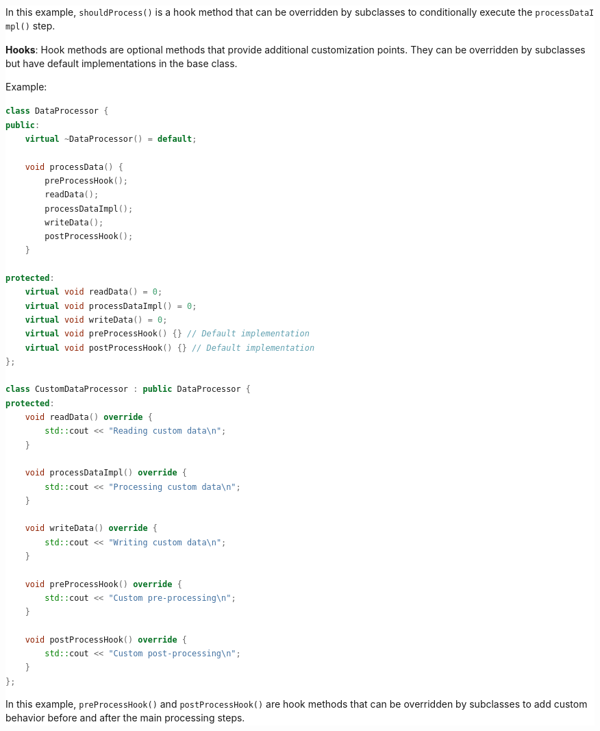 In this example, `shouldProcess()` is a hook method that can be overridden by subclasses to conditionally execute the `processDataImpl()` step.

**Hooks**: Hook methods are optional methods that provide additional customization points. They can be overridden by subclasses but have default implementations in the base class.

Example:
```cpp
class DataProcessor {
public:
    virtual ~DataProcessor() = default;

    void processData() {
        preProcessHook();
        readData();
        processDataImpl();
        writeData();
        postProcessHook();
    }

protected:
    virtual void readData() = 0;
    virtual void processDataImpl() = 0;
    virtual void writeData() = 0;
    virtual void preProcessHook() {} // Default implementation
    virtual void postProcessHook() {} // Default implementation
};

class CustomDataProcessor : public DataProcessor {
protected:
    void readData() override {
        std::cout << "Reading custom data\n";
    }

    void processDataImpl() override {
        std::cout << "Processing custom data\n";
    }

    void writeData() override {
        std::cout << "Writing custom data\n";
    }

    void preProcessHook() override {
        std::cout << "Custom pre-processing\n";
    }

    void postProcessHook() override {
        std::cout << "Custom post-processing\n";
    }
};
```

In this example, `preProcessHook()` and `postProcessHook()` are hook methods that can be overridden by subclasses to add custom behavior before and after the main processing steps.
